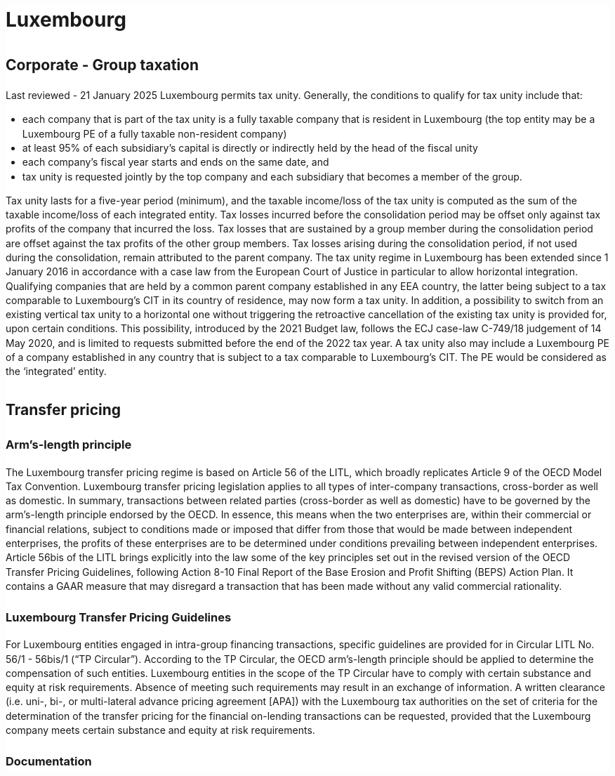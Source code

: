 # Luxembourg
## Corporate - Group taxation
Last reviewed - 21 January 2025
Luxembourg permits tax unity. Generally, the conditions to qualify for tax unity include that:
  * each company that is part of the tax unity is a fully taxable company that is resident in Luxembourg (the top entity may be a Luxembourg PE of a fully taxable non-resident company)
  * at least 95% of each subsidiary’s capital is directly or indirectly held by the head of the fiscal unity
  * each company’s fiscal year starts and ends on the same date, and
  * tax unity is requested jointly by the top company and each subsidiary that becomes a member of the group.


Tax unity lasts for a five-year period (minimum), and the taxable income/loss of the tax unity is computed as the sum of the taxable income/loss of each integrated entity. Tax losses incurred before the consolidation period may be offset only against tax profits of the company that incurred the loss. Tax losses that are sustained by a group member during the consolidation period are offset against the tax profits of the other group members. Tax losses arising during the consolidation period, if not used during the consolidation, remain attributed to the parent company.
The tax unity regime in Luxembourg has been extended since 1 January 2016 in accordance with a case law from the European Court of Justice in particular to allow horizontal integration. Qualifying companies that are held by a common parent company established in any EEA country, the latter being subject to a tax comparable to Luxembourg’s CIT in its country of residence, may now form a tax unity. In addition, a possibility to switch from an existing vertical tax unity to a horizontal one without triggering the retroactive cancellation of the existing tax unity is provided for, upon certain conditions. This possibility, introduced by the 2021 Budget law, follows the ECJ case-law C-749/18 judgement of 14 May 2020, and is limited to requests submitted before the end of the 2022 tax year.
A tax unity also may include a Luxembourg PE of a company established in any country that is subject to a tax comparable to Luxembourg’s CIT. The PE would be considered as the ‘integrated’ entity.
## Transfer pricing
### Arm’s-length principle
The Luxembourg transfer pricing regime is based on Article 56 of the LITL, which broadly replicates Article 9 of the OECD Model Tax Convention. Luxembourg transfer pricing legislation applies to all types of inter-company transactions, cross-border as well as domestic.
In summary, transactions between related parties (cross-border as well as domestic) have to be governed by the arm’s-length principle endorsed by the OECD. In essence, this means when the two enterprises are, within their commercial or financial relations, subject to conditions made or imposed that differ from those that would be made between independent enterprises, the profits of these enterprises are to be determined under conditions prevailing between independent enterprises.
Article 56bis of the LITL brings explicitly into the law some of the key principles set out in the revised version of the OECD Transfer Pricing Guidelines, following Action 8-10 Final Report of the Base Erosion and Profit Shifting (BEPS) Action Plan. It contains a GAAR measure that may disregard a transaction that has been made without any valid commercial rationality.
### Luxembourg Transfer Pricing Guidelines
For Luxembourg entities engaged in intra-group financing transactions, specific guidelines are provided for in Circular LITL No. 56/1 - 56bis/1 (“TP Circular”). According to the TP Circular, the OECD arm’s-length principle should be applied to determine the compensation of such entities. 
Luxembourg entities in the scope of the TP Circular have to comply with certain substance and equity at risk requirements. Absence of meeting such requirements may result in an exchange of information. 
A written clearance (i.e. uni-, bi-, or multi-lateral advance pricing agreement [APA]) with the Luxembourg tax authorities on the set of criteria for the determination of the transfer pricing for the financial on-lending transactions can be requested, provided that the Luxembourg company meets certain substance and equity at risk requirements.
### Documentation